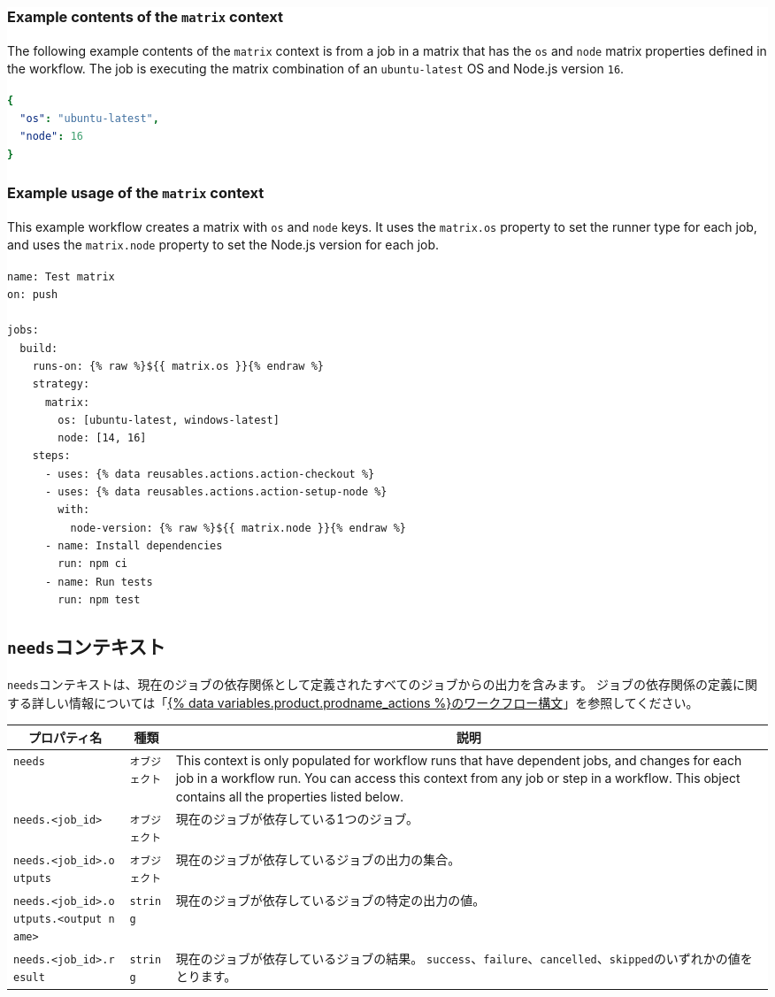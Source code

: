 ### Example contents of the `matrix` context

The following example contents of the `matrix` context is from a job in a matrix that has the `os` and `node` matrix properties defined in the workflow. The job is executing the matrix combination of an `ubuntu-latest` OS and Node.js version `16`.

```yaml
{
  "os": "ubuntu-latest",
  "node": 16
}
```

### Example usage of the `matrix` context

This example workflow creates a matrix with `os` and `node` keys. It uses the `matrix.os` property to set the runner type for each job, and uses the `matrix.node` property to set the Node.js version for each job.

```yaml{:copy}
name: Test matrix
on: push

jobs:
  build:
    runs-on: {% raw %}${{ matrix.os }}{% endraw %}
    strategy:
      matrix:
        os: [ubuntu-latest, windows-latest]
        node: [14, 16]
    steps:
      - uses: {% data reusables.actions.action-checkout %}
      - uses: {% data reusables.actions.action-setup-node %}
        with:
          node-version: {% raw %}${{ matrix.node }}{% endraw %}
      - name: Install dependencies
        run: npm ci
      - name: Run tests
        run: npm test
```

## `needs`コンテキスト

`needs`コンテキストは、現在のジョブの依存関係として定義されたすべてのジョブからの出力を含みます。 ジョブの依存関係の定義に関する詳しい情報については「[{% data variables.product.prodname_actions %}のワークフロー構文](/actions/learn-github-actions/workflow-syntax-for-github-actions#jobsjob_idneeds)」を参照してください。

| プロパティ名                                             | 種類       | 説明                                                                                                                                                                                                                                           |
| -------------------------------------------------- | -------- | -------------------------------------------------------------------------------------------------------------------------------------------------------------------------------------------------------------------------------------------- |
| `needs`                                            | `オブジェクト` | This context is only populated for workflow runs that have dependent jobs, and changes for each job in a workflow run. You can access this context from any job or step in a workflow. This object contains all the properties listed below. |
| `needs.<job_id>`                             | `オブジェクト` | 現在のジョブが依存している1つのジョブ。                                                                                                                                                                                                                         |
| `needs.<job_id>.outputs`                     | `オブジェクト` | 現在のジョブが依存しているジョブの出力の集合。                                                                                                                                                                                                                      |
| `needs.<job_id>.outputs.<output name>` | `string` | 現在のジョブが依存しているジョブの特定の出力の値。                                                                                                                                                                                                                    |
| `needs.<job_id>.result`                      | `string` | 現在のジョブが依存しているジョブの結果。 `success`、`failure`、`cancelled`、`skipped`のいずれかの値をとります。                                                                                                                                                                  |
